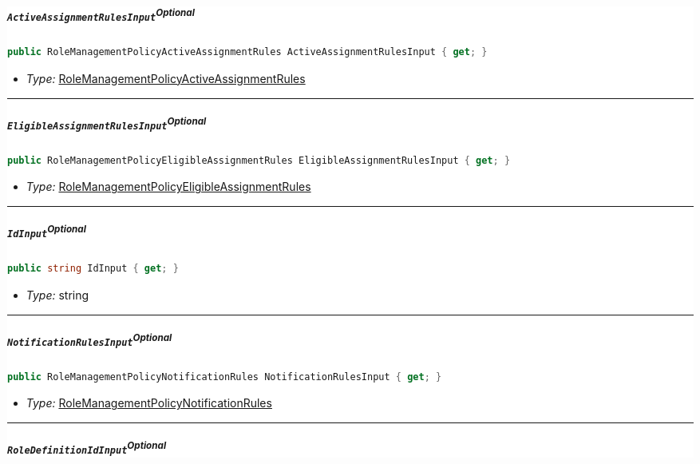 
##### `ActiveAssignmentRulesInput`<sup>Optional</sup> <a name="ActiveAssignmentRulesInput" id="@cdktf/provider-azurerm.roleManagementPolicy.RoleManagementPolicy.property.activeAssignmentRulesInput"></a>

```csharp
public RoleManagementPolicyActiveAssignmentRules ActiveAssignmentRulesInput { get; }
```

- *Type:* <a href="#@cdktf/provider-azurerm.roleManagementPolicy.RoleManagementPolicyActiveAssignmentRules">RoleManagementPolicyActiveAssignmentRules</a>

---

##### `EligibleAssignmentRulesInput`<sup>Optional</sup> <a name="EligibleAssignmentRulesInput" id="@cdktf/provider-azurerm.roleManagementPolicy.RoleManagementPolicy.property.eligibleAssignmentRulesInput"></a>

```csharp
public RoleManagementPolicyEligibleAssignmentRules EligibleAssignmentRulesInput { get; }
```

- *Type:* <a href="#@cdktf/provider-azurerm.roleManagementPolicy.RoleManagementPolicyEligibleAssignmentRules">RoleManagementPolicyEligibleAssignmentRules</a>

---

##### `IdInput`<sup>Optional</sup> <a name="IdInput" id="@cdktf/provider-azurerm.roleManagementPolicy.RoleManagementPolicy.property.idInput"></a>

```csharp
public string IdInput { get; }
```

- *Type:* string

---

##### `NotificationRulesInput`<sup>Optional</sup> <a name="NotificationRulesInput" id="@cdktf/provider-azurerm.roleManagementPolicy.RoleManagementPolicy.property.notificationRulesInput"></a>

```csharp
public RoleManagementPolicyNotificationRules NotificationRulesInput { get; }
```

- *Type:* <a href="#@cdktf/provider-azurerm.roleManagementPolicy.RoleManagementPolicyNotificationRules">RoleManagementPolicyNotificationRules</a>

---

##### `RoleDefinitionIdInput`<sup>Optional</sup> <a name="RoleDefinitionIdInput" id="@cdktf/provider-azurerm.roleManagementPolicy.RoleManagementPolicy.property.roleDefinitionIdInput"></a>
